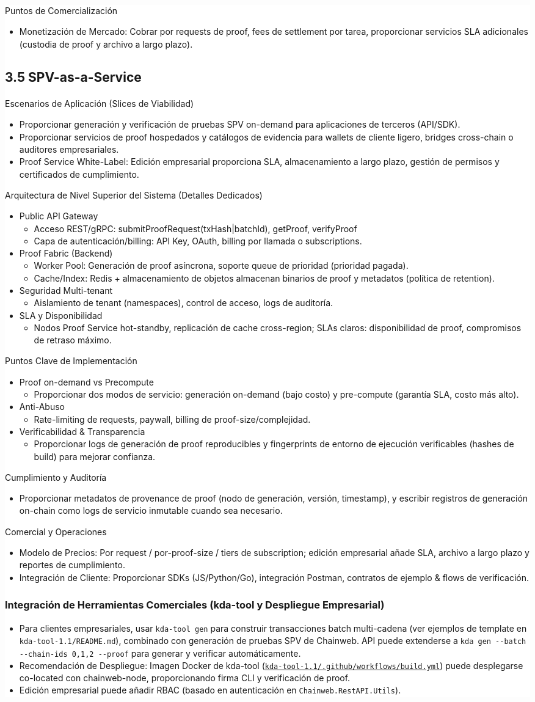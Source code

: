 Puntos de Comercialización
- Monetización de Mercado: Cobrar por requests de proof, fees de settlement por tarea, proporcionar servicios SLA adicionales (custodia de proof y archivo a largo plazo).

## 3.5 SPV-as-a-Service

Escenarios de Aplicación (Slices de Viabilidad)
- Proporcionar generación y verificación de pruebas SPV on-demand para aplicaciones de terceros (API/SDK).
- Proporcionar servicios de proof hospedados y catálogos de evidencia para wallets de cliente ligero, bridges cross-chain o auditores empresariales.
- Proof Service White-Label: Edición empresarial proporciona SLA, almacenamiento a largo plazo, gestión de permisos y certificados de cumplimiento.

Arquitectura de Nivel Superior del Sistema (Detalles Dedicados)
- Public API Gateway
  - Acceso REST/gRPC: submitProofRequest(txHash|batchId), getProof, verifyProof
  - Capa de autenticación/billing: API Key, OAuth, billing por llamada o subscriptions.
- Proof Fabric (Backend)
  - Worker Pool: Generación de proof asíncrona, soporte queue de prioridad (prioridad pagada).
  - Cache/Index: Redis + almacenamiento de objetos almacenan binarios de proof y metadatos (política de retention).
- Seguridad Multi-tenant
  - Aislamiento de tenant (namespaces), control de acceso, logs de auditoría.
- SLA y Disponibilidad
  - Nodos Proof Service hot-standby, replicación de cache cross-region; SLAs claros: disponibilidad de proof, compromisos de retraso máximo.

Puntos Clave de Implementación
- Proof on-demand vs Precompute
  - Proporcionar dos modos de servicio: generación on-demand (bajo costo) y pre-compute (garantía SLA, costo más alto).
- Anti-Abuso
  - Rate-limiting de requests, paywall, billing de proof-size/complejidad.
- Verificabilidad & Transparencia
  - Proporcionar logs de generación de proof reproducibles y fingerprints de entorno de ejecución verificables (hashes de build) para mejorar confianza.

Cumplimiento y Auditoría
- Proporcionar metadatos de provenance de proof (nodo de generación, versión, timestamp), y escribir registros de generación on-chain como logs de servicio inmutable cuando sea necesario.

Comercial y Operaciones
- Modelo de Precios: Por request / por-proof-size / tiers de subscription; edición empresarial añade SLA, archivo a largo plazo y reportes de cumplimiento.
- Integración de Cliente: Proporcionar SDKs (JS/Python/Go), integración Postman, contratos de ejemplo & flows de verificación.

### Integración de Herramientas Comerciales (kda-tool y Despliegue Empresarial)
- Para clientes empresariales, usar `kda-tool gen` para construir transacciones batch multi-cadena (ver ejemplos de template en `kda-tool-1.1/README.md`), combinado con generación de pruebas SPV de Chainweb. API puede extenderse a `kda gen --batch --chain-ids 0,1,2 --proof` para generar y verificar automáticamente.
- Recomendación de Despliegue: Imagen Docker de kda-tool ([`kda-tool-1.1/.github/workflows/build.yml`](kda-tool-1.1/.github/workflows/build.yml)) puede desplegarse co-located con chainweb-node, proporcionando firma CLI y verificación de proof.
- Edición empresarial puede añadir RBAC (basado en autenticación en `Chainweb.RestAPI.Utils`).
